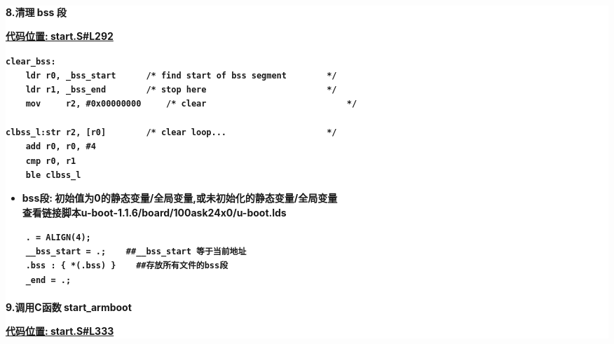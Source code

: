 <h4 id="8">8.清理 bss 段</h>  

[代码位置: start.S#L292](source/start.S#L292)
```armasm
clear_bss:
	ldr	r0, _bss_start		/* find start of bss segment        */
	ldr	r1, _bss_end		/* stop here                        */
	mov 	r2, #0x00000000		/* clear                            */

clbss_l:str	r2, [r0]		/* clear loop...                    */
	add	r0, r0, #4
	cmp	r0, r1
	ble	clbss_l
```
- bss段: 初始值为0的静态变量/全局变量,或未初始化的静态变量/全局变量  
	查看链接脚本u-boot-1.1.6/board/100ask24x0/u-boot.lds
```ld.script
	. = ALIGN(4);
	__bss_start = .;    ##__bss_start 等于当前地址
	.bss : { *(.bss) }    ##存放所有文件的bss段
	_end = .;
```

<h4 id="9">9.调用C函数 start_armboot</h>

[代码位置: start.S#L333](source/start.S#L333)

